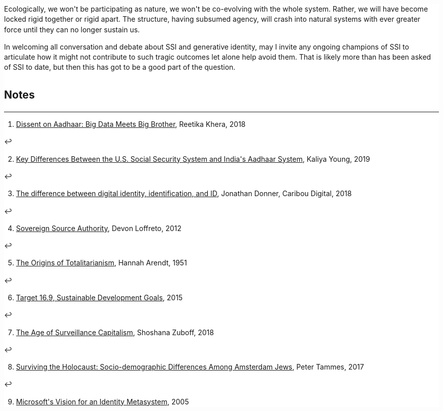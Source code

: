 Ecologically, we won't be participating as nature, we won't be co-evolving
with the whole system. Rather, we will have become locked rigid together or
rigid apart. The structure, having subsumed agency, will crash into natural
systems with ever greater force until they can no longer sustain us.

In welcoming all conversation and debate about SSI and generative identity,
may I invite any ongoing champions of SSI to articulate how it might not
contribute to such tragic outcomes let alone help avoid them. That is likely
more than has been asked of SSI to date, but then this has got to be a good
part of the question.

###

## Notes

* * *

  1. [Dissent on Aadhaar: Big Data Meets Big Brother](https://www.amazon.com/Dissent-Aadhaar-Data-Meets-Brother/dp/9352875427), Reetika Khera, 2018

↩

  2. [Key Differences Between the U.S. Social Security System and India's Aadhaar System](https://www.newamerica.org/fellows/reports/anthology-working-papers-new-americas-us-india-fellows/key-differences-between-the-us-social-security-system-and-indias-aadhaar-system-kaliya-young), Kaliya Young, 2019

↩

  3. [The difference between digital identity, identification, and ID](https://medium.com/caribou-digital/the-difference-between-digital-identity-identification-and-id-41580bbb7563), Jonathan Donner, Caribou Digital, 2018

↩

  4. [Sovereign Source Authority](https://www.moxytongue.com/2012/02/what-is-sovereign-source-authority.html), Devon Loffreto, 2012 

↩

  5. [The Origins of Totalitarianism](https://books.google.co.uk/books?id=zGE8DgAAQBAJ&lpg=PP1&dq=The%20Origins%20of%20Totalitarianism&pg=PT459#v=onepage&q&f=false), Hannah Arendt, 1951

↩

  6. [Target 16.9, Sustainable Development Goals](https://sustainabledevelopment.un.org/sdg16), 2015

↩

  7. [The Age of Surveillance Capitalism](https://books.google.co.uk/books?id=W7ZEDgAAQBAJ&lpg=PA1&dq=shoshana%20zuboff%20surveillance%20capitalism&pg=PT294#v=onepage&q&f=false), Shoshana Zuboff, 2018

↩

  8. [Surviving the Holocaust: Socio-demographic Differences Among Amsterdam Jews](https://doi.org/10.1007/s10680-016-9403-3), Peter Tammes, 2017

↩

  9. [Microsoft's Vision for an Identity Metasystem](https://docs.microsoft.com/en-us/previous-versions/dotnet/articles/ms996422%28v%3dmsdn.10%29), 2005
